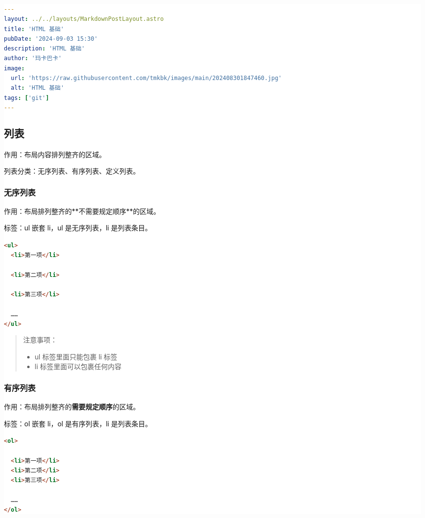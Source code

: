 ```yaml
---
layout: ../../layouts/MarkdownPostLayout.astro
title: 'HTML 基础'
pubDate: '2024-09-03 15:30'
description: 'HTML 基础'
author: '玛卡巴卡'
image:
  url: 'https://raw.githubusercontent.com/tmkbk/images/main/202408301847460.jpg'
  alt: 'HTML 基础'
tags: ['git']
---
```


<h2 id="Mk7dp">列表</h2>
作用：布局内容排列整齐的区域。

列表分类：无序列表、有序列表、定义列表。

<h3 id="l90pC">无序列表</h3>
作用：布局排列整齐的**不需要规定顺序**的区域。

标签：ul 嵌套 li，ul 是无序列表，li 是列表条目。

```html
<ul>
  <li>第一项</li>

  <li>第二项</li>

  <li>第三项</li>

  ……
</ul>

```

> 注意事项：
>
> + ul 标签里面只能包裹 li 标签
> + li 标签里面可以包裹任何内容
>

<h3 id="c776t">有序列表</h3>

作用：布局排列整齐的**需要规定顺序**的区域。

标签：ol 嵌套 li，ol 是有序列表，li 是列表条目。

```html title="有序列表"
<ol>
  
  <li>第一项</li>
  <li>第二项</li>
  <li>第三项</li>
  
  ……
</ol>
```
